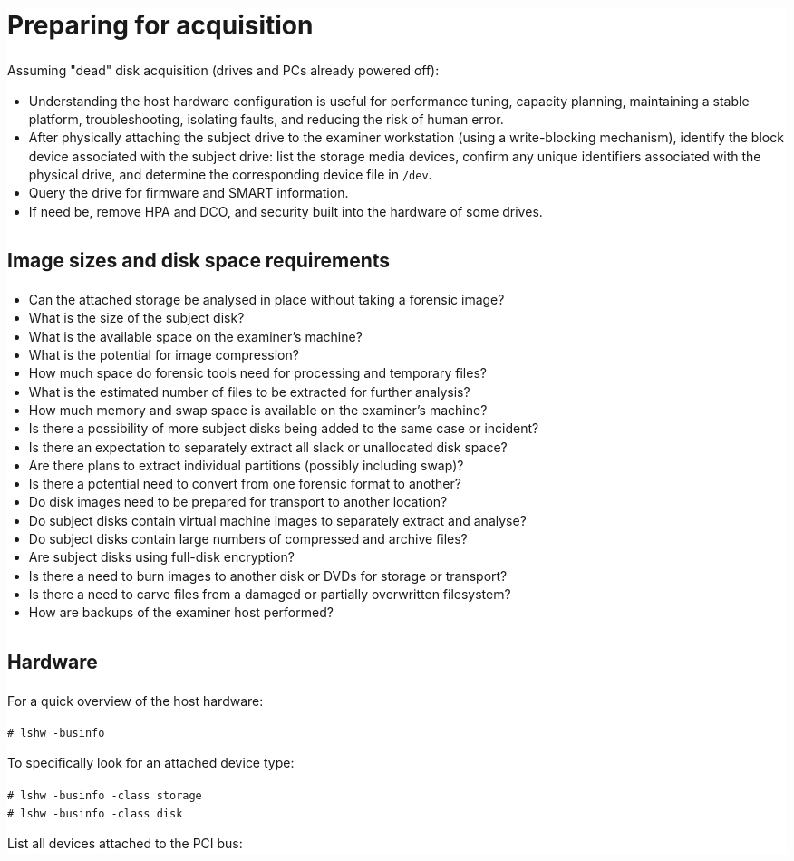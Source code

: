 # Preparing for acquisition

Assuming "dead" disk acquisition (drives and PCs already powered off):

* Understanding the host hardware configuration is useful for performance tuning, capacity planning, maintaining a stable platform, troubleshooting, isolating faults, and reducing the risk of human error. 
* After physically attaching the subject drive to the examiner workstation (using a write-blocking mechanism), identify the block device associated with the subject drive: list the storage media devices, confirm any unique identifiers associated with the physical drive, and determine the corresponding device file in `/dev`.
* Query the drive for firmware and SMART information.
* If need be, remove HPA and DCO, and security built into the hardware of some drives.

## Image sizes and disk space requirements

* Can the attached storage be analysed in place without taking a forensic image?
* What is the size of the subject disk?
* What is the available space on the examiner’s machine? 
* What is the potential for image compression?
* How much space do forensic tools need for processing and temporary files?
* What is the estimated number of files to be extracted for further analysis?
* How much memory and swap space is available on the examiner’s machine?
* Is there a possibility of more subject disks being added to the same case or incident?
* Is there an expectation to separately extract all slack or unallocated disk space?
* Are there plans to extract individual partitions (possibly including swap)?
* Is there a potential need to convert from one forensic format to another?
* Do disk images need to be prepared for transport to another location?
* Do subject disks contain virtual machine images to separately extract and analyse?
* Do subject disks contain large numbers of compressed and archive files?
* Are subject disks using full-disk encryption?
* Is there a need to burn images to another disk or DVDs for storage or transport?
* Is there a need to carve files from a damaged or partially overwritten filesystem?
* How are backups of the examiner host performed?

## Hardware

For a quick overview of the host hardware:

    # lshw -businfo

To specifically look for an attached device type:

    # lshw -businfo -class storage
    # lshw -businfo -class disk

List all devices attached to the PCI bus:

